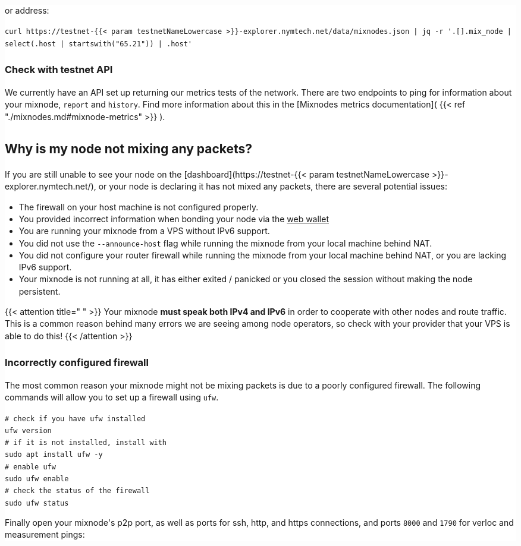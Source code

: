 or address:

```
curl https://testnet-{{< param testnetNameLowercase >}}-explorer.nymtech.net/data/mixnodes.json | jq -r '.[].mix_node | select(.host | startswith("65.21")) | .host'
```

### Check with testnet API

We currently have an API set up returning our metrics tests of the network. There are two endpoints to ping for information about your mixnode, `report` and `history`. Find more information about this in the [Mixnodes metrics documentation]( {{< ref "./mixnodes.md#mixnode-metrics" >}} ).

## Why is my node not mixing any packets?

If you are still unable to see your node on the [dashboard](https://testnet-{{< param testnetNameLowercase >}}-explorer.nymtech.net/), or your node is declaring it has not mixed any packets, there are several potential issues:

- The firewall on your host machine is not configured properly.
- You provided incorrect information when bonding your node via the [web wallet](https://testnet-milhon-wallet.nymtech.net/)
- You are running your mixnode from a VPS without IPv6 support.
- You did not use the `--announce-host` flag while running the mixnode from your local machine behind NAT.
- You did not configure your router firewall while running the mixnode from your local machine behind NAT, or you are lacking IPv6 support.
- Your mixnode is not running at all, it has either exited / panicked or you closed the session without making the node persistent.

{{< attention title=" " >}}
Your mixnode **must speak both IPv4 and IPv6** in order to cooperate with other nodes and route traffic. This is a common reason behind many errors we are seeing among node operators, so check with your provider that your VPS is able to do this!
{{< /attention >}}

### Incorrectly configured firewall

The most common reason your mixnode might not be mixing packets is due to a poorly configured firewall. The following commands will allow you to set up a firewall using `ufw`.

```shell
# check if you have ufw installed
ufw version
# if it is not installed, install with
sudo apt install ufw -y
# enable ufw
sudo ufw enable
# check the status of the firewall
sudo ufw status
```

Finally open your mixnode's p2p port, as well as ports for ssh, http, and https connections, and ports `8000` and `1790` for verloc and measurement pings:

